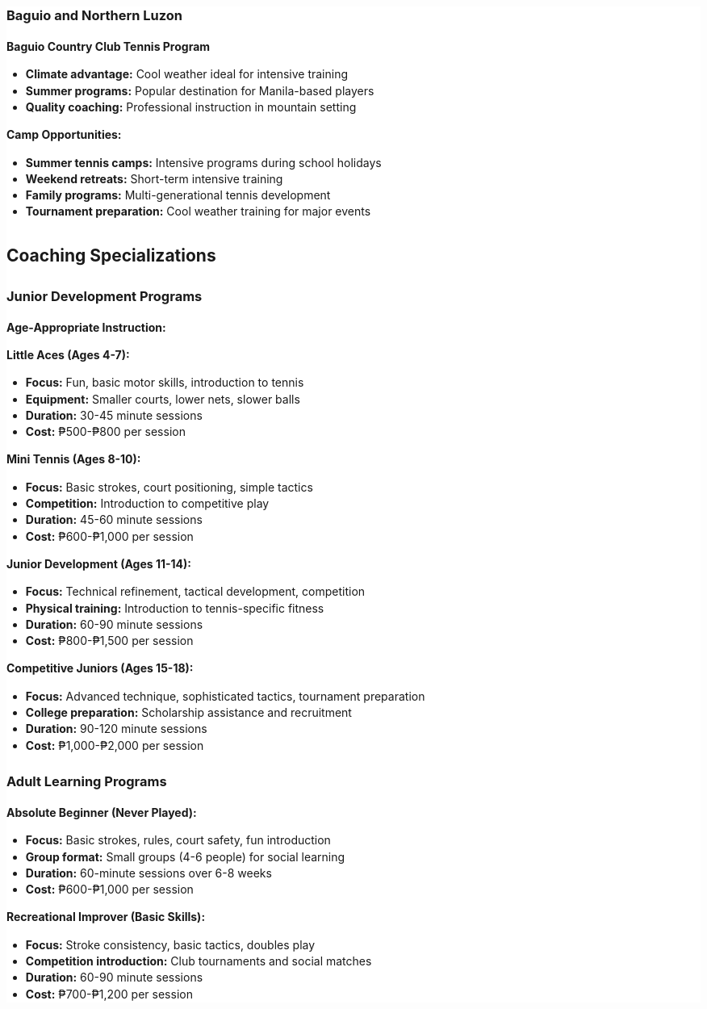 ### Baguio and Northern Luzon

**Baguio Country Club Tennis Program**
- **Climate advantage:** Cool weather ideal for intensive training
- **Summer programs:** Popular destination for Manila-based players
- **Quality coaching:** Professional instruction in mountain setting

**Camp Opportunities:**
- **Summer tennis camps:** Intensive programs during school holidays
- **Weekend retreats:** Short-term intensive training
- **Family programs:** Multi-generational tennis development
- **Tournament preparation:** Cool weather training for major events

## Coaching Specializations

### Junior Development Programs

**Age-Appropriate Instruction:**

**Little Aces (Ages 4-7):**
- **Focus:** Fun, basic motor skills, introduction to tennis
- **Equipment:** Smaller courts, lower nets, slower balls
- **Duration:** 30-45 minute sessions
- **Cost:** ₱500-₱800 per session

**Mini Tennis (Ages 8-10):**
- **Focus:** Basic strokes, court positioning, simple tactics
- **Competition:** Introduction to competitive play
- **Duration:** 45-60 minute sessions
- **Cost:** ₱600-₱1,000 per session

**Junior Development (Ages 11-14):**
- **Focus:** Technical refinement, tactical development, competition
- **Physical training:** Introduction to tennis-specific fitness
- **Duration:** 60-90 minute sessions
- **Cost:** ₱800-₱1,500 per session

**Competitive Juniors (Ages 15-18):**
- **Focus:** Advanced technique, sophisticated tactics, tournament preparation
- **College preparation:** Scholarship assistance and recruitment
- **Duration:** 90-120 minute sessions
- **Cost:** ₱1,000-₱2,000 per session

### Adult Learning Programs

**Absolute Beginner (Never Played):**
- **Focus:** Basic strokes, rules, court safety, fun introduction
- **Group format:** Small groups (4-6 people) for social learning
- **Duration:** 60-minute sessions over 6-8 weeks
- **Cost:** ₱600-₱1,000 per session

**Recreational Improver (Basic Skills):**
- **Focus:** Stroke consistency, basic tactics, doubles play
- **Competition introduction:** Club tournaments and social matches
- **Duration:** 60-90 minute sessions
- **Cost:** ₱700-₱1,200 per session
